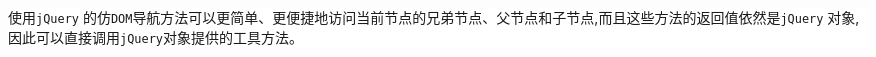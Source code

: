 使用`jQuery` 的仿`DOM`导航方法可以更简单、更便捷地访问当前节点的兄弟节点、父节点和子节点,而且这些方法的返回值依然是`jQuery` 对象,因此可以直接调用`jQuery`对象提供的工具方法。

